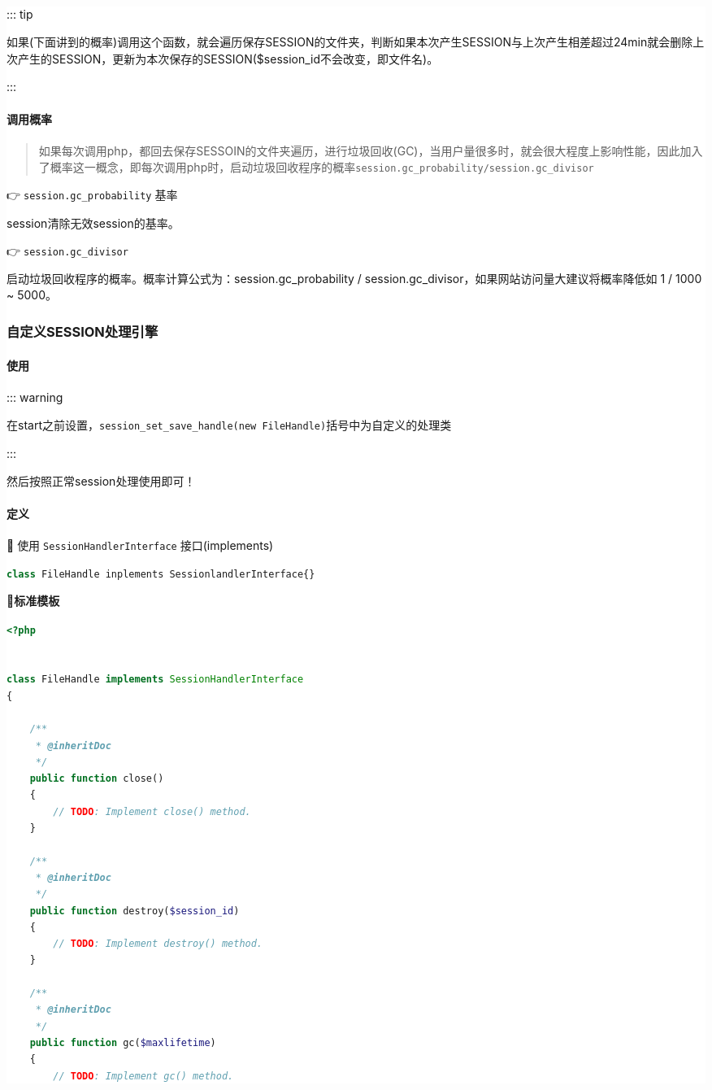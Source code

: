 ::: tip

如果(下面讲到的概率)调用这个函数，就会遍历保存SESSION的文件夹，判断如果本次产生SESSION与上次产生相差超过24min就会删除上次产生的SESSION，更新为本次保存的SESSION($session_id不会改变，即文件名)。

:::

#### 调用概率

> 如果每次调用php，都回去保存SESSOIN的文件夹遍历，进行垃圾回收(GC)，当用户量很多时，就会很大程度上影响性能，因此加入了概率这一概念，即每次调用php时，启动垃圾回收程序的概率`session.gc_probability/session.gc_divisor`

👉 `session.gc_probability` 基率

session清除无效session的基率。

👉 `session.gc_divisor `

启动垃圾回收程序的概率。概率计算公式为：session.gc_probability / session.gc_divisor，如果网站访问量大建议将概率降低如 1 / 1000 ~ 5000。

### 自定义SESSION处理引擎

#### 使用

::: warning

在start之前设置，`session_set_save_handle(new FileHandle)`括号中为自定义的处理类

:::

然后按照正常session处理使用即可！

#### 定义

🎈 使用 `SessionHandlerInterface` 接口(implements)

```php
class FileHandle inplements SessionlandlerInterface{}
```

🎈**标准模板**

```php
<?php


class FileHandle implements SessionHandlerInterface
{

    /**
     * @inheritDoc
     */
    public function close()
    {
        // TODO: Implement close() method.
    }

    /**
     * @inheritDoc
     */
    public function destroy($session_id)
    {
        // TODO: Implement destroy() method.
    }

    /**
     * @inheritDoc
     */
    public function gc($maxlifetime)
    {
        // TODO: Implement gc() method.
```